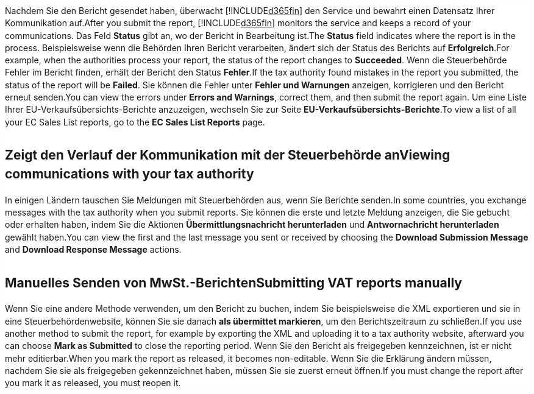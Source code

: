 <span data-ttu-id="b5fb5-165">Nachdem Sie den Bericht gesendet haben, überwacht [!INCLUDE[d365fin](includes/d365fin_md.md)] den Service und bewahrt einen Datensatz Ihrer Kommunikation auf.</span><span class="sxs-lookup"><span data-stu-id="b5fb5-165">After you submit the report, [!INCLUDE[d365fin](includes/d365fin_md.md)] monitors the service and keeps a record of your communications.</span></span> <span data-ttu-id="b5fb5-166">Das Feld **Status** gibt an, wo der Bericht in Bearbeitung ist.</span><span class="sxs-lookup"><span data-stu-id="b5fb5-166">The **Status** field indicates where the report is in the process.</span></span> <span data-ttu-id="b5fb5-167">Beispielsweise wenn die Behörden Ihren Bericht verarbeiten, ändert sich der Status des Berichts auf **Erfolgreich**.</span><span class="sxs-lookup"><span data-stu-id="b5fb5-167">For example, when the authorities process your report, the status of the report changes to **Succeeded**.</span></span> <span data-ttu-id="b5fb5-168">Wenn die Steuerbehörde Fehler im Bericht finden, erhält der Bericht den Status **Fehler**.</span><span class="sxs-lookup"><span data-stu-id="b5fb5-168">If the tax authority found mistakes in the report you submitted, the status of the report will be **Failed**.</span></span> <span data-ttu-id="b5fb5-169">Sie können die Fehler unter **Fehler und Warnungen** anzeigen, korrigieren und den Bericht erneut senden.</span><span class="sxs-lookup"><span data-stu-id="b5fb5-169">You can view the errors under **Errors and Warnings**, correct them, and then submit the report again.</span></span> <span data-ttu-id="b5fb5-170">Um eine Liste Ihrer EU-Verkaufsübersichts-Berichte anzuzeigen, wechseln Sie zur Seite **EU-Verkaufsübersichts-Berichte**.</span><span class="sxs-lookup"><span data-stu-id="b5fb5-170">To view a list of all your EC Sales List reports, go to the **EC Sales List Reports** page.</span></span>  

## <a name="viewing-communications-with-your-tax-authority"></a><span data-ttu-id="b5fb5-171">Zeigt den Verlauf der Kommunikation mit der Steuerbehörde an</span><span class="sxs-lookup"><span data-stu-id="b5fb5-171">Viewing communications with your tax authority</span></span>
<span data-ttu-id="b5fb5-172">In einigen Ländern tauschen Sie Meldungen mit Steuerbehörden aus, wenn Sie Berichte senden.</span><span class="sxs-lookup"><span data-stu-id="b5fb5-172">In some countries, you exchange messages with the tax authority when you submit reports.</span></span> <span data-ttu-id="b5fb5-173">Sie können die erste und letzte Meldung anzeigen, die Sie gebucht oder erhalten haben, indem Sie die Aktionen **Übermittlungsnachricht herunterladen** und **Antwornachricht herunterladen** gewählt haben.</span><span class="sxs-lookup"><span data-stu-id="b5fb5-173">You can view the first and the last message you sent or received by choosing the **Download Submission Message** and **Download Response Message** actions.</span></span>  

## <a name="submitting-vat-reports-manually"></a><span data-ttu-id="b5fb5-174">Manuelles Senden von MwSt.-Berichten</span><span class="sxs-lookup"><span data-stu-id="b5fb5-174">Submitting VAT reports manually</span></span>
<span data-ttu-id="b5fb5-175">Wenn Sie eine andere Methode verwenden, um den Bericht zu buchen, indem Sie beispielsweise die XML exportieren und sie in eine Steuerbehördenwebsite, können Sie sie danach **als übermittet markieren**, um den Berichtszeitraum zu schließen.</span><span class="sxs-lookup"><span data-stu-id="b5fb5-175">If you use another method to submit the report, for example by exporting the XML and uploading it to a tax authority website, afterward you can choose **Mark as Submitted** to close the reporting period.</span></span> <span data-ttu-id="b5fb5-176">Wenn Sie den Bericht als freigegeben kennzeichnen, ist er nicht mehr editierbar.</span><span class="sxs-lookup"><span data-stu-id="b5fb5-176">When you mark the report as released, it becomes non-editable.</span></span> <span data-ttu-id="b5fb5-177">Wenn Sie die Erklärung ändern müssen, nachdem Sie sie als freigegeben gekennzeichnet haben, müssen Sie sie zuerst erneut öffnen.</span><span class="sxs-lookup"><span data-stu-id="b5fb5-177">If you must change the report after you mark it as released, you must reopen it.</span></span>
